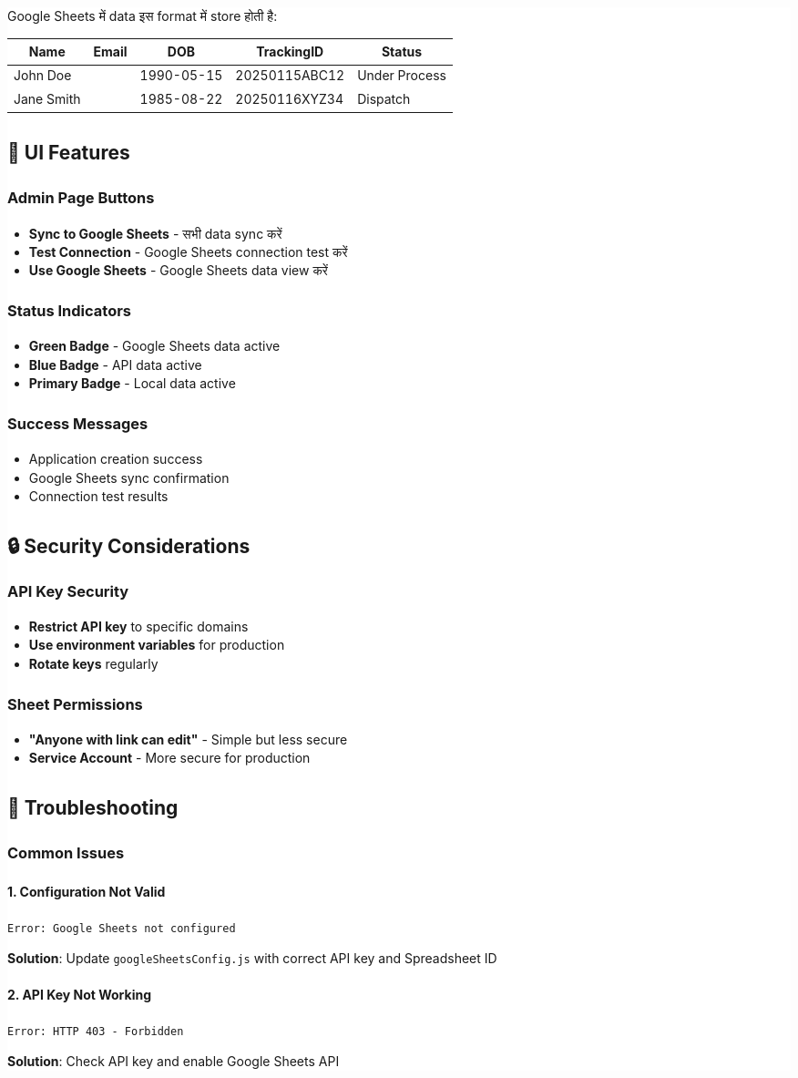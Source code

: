 Google Sheets में data इस format में store होती है:

| Name | Email | DOB | TrackingID | Status |
|------|-------|-----|------------|--------|
| John Doe | | 1990-05-15 | 20250115ABC12 | Under Process |
| Jane Smith | | 1985-08-22 | 20250116XYZ34 | Dispatch |

## 🎨 UI Features

### Admin Page Buttons
- **Sync to Google Sheets** - सभी data sync करें
- **Test Connection** - Google Sheets connection test करें
- **Use Google Sheets** - Google Sheets data view करें

### Status Indicators
- **Green Badge** - Google Sheets data active
- **Blue Badge** - API data active
- **Primary Badge** - Local data active

### Success Messages
- Application creation success
- Google Sheets sync confirmation
- Connection test results

## 🔒 Security Considerations

### API Key Security
- **Restrict API key** to specific domains
- **Use environment variables** for production
- **Rotate keys** regularly

### Sheet Permissions
- **"Anyone with link can edit"** - Simple but less secure
- **Service Account** - More secure for production

## 🚨 Troubleshooting

### Common Issues

#### 1. Configuration Not Valid
```
Error: Google Sheets not configured
```
**Solution**: Update `googleSheetsConfig.js` with correct API key and Spreadsheet ID

#### 2. API Key Not Working
```
Error: HTTP 403 - Forbidden
```
**Solution**: Check API key and enable Google Sheets API
